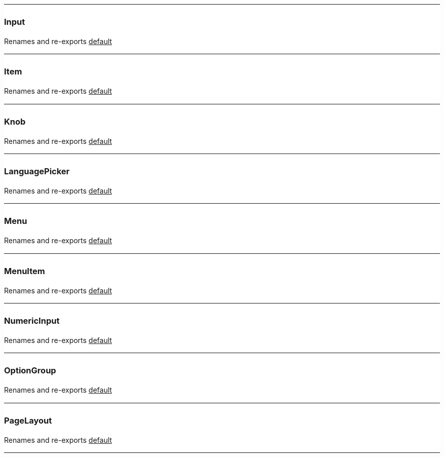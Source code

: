___

### Input

Renames and re-exports [default](dev_vue.md#default)

___

### Item

Renames and re-exports [default](dev_vue.md#default)

___

### Knob

Renames and re-exports [default](dev_vue.md#default)

___

### LanguagePicker

Renames and re-exports [default](dev_vue.md#default)

___

### Menu

Renames and re-exports [default](dev_vue.md#default)

___

### MenuItem

Renames and re-exports [default](dev_vue.md#default)

___

### NumericInput

Renames and re-exports [default](dev_vue.md#default)

___

### OptionGroup

Renames and re-exports [default](dev_vue.md#default)

___

### PageLayout

Renames and re-exports [default](dev_vue.md#default)

___
